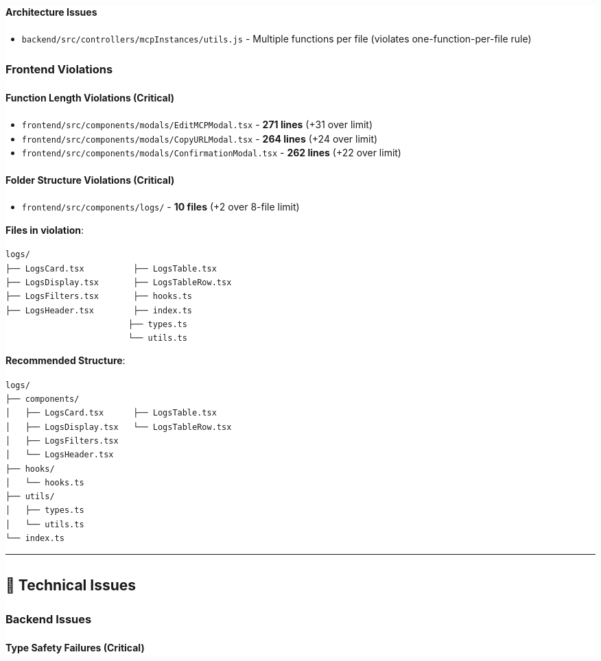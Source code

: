#### Architecture Issues

-   `backend/src/controllers/mcpInstances/utils.js` - Multiple functions per file (violates one-function-per-file rule)

### Frontend Violations

#### Function Length Violations (Critical)

-   `frontend/src/components/modals/EditMCPModal.tsx` - **271 lines** (+31 over limit)
-   `frontend/src/components/modals/CopyURLModal.tsx` - **264 lines** (+24 over limit)
-   `frontend/src/components/modals/ConfirmationModal.tsx` - **262 lines** (+22 over limit)

#### Folder Structure Violations (Critical)

-   `frontend/src/components/logs/` - **10 files** (+2 over 8-file limit)

**Files in violation**:

```
logs/
├── LogsCard.tsx          ├── LogsTable.tsx
├── LogsDisplay.tsx       ├── LogsTableRow.tsx
├── LogsFilters.tsx       ├── hooks.ts
├── LogsHeader.tsx        ├── index.ts
                         ├── types.ts
                         └── utils.ts
```

**Recommended Structure**:

```
logs/
├── components/
│   ├── LogsCard.tsx      ├── LogsTable.tsx
│   ├── LogsDisplay.tsx   └── LogsTableRow.tsx
│   ├── LogsFilters.tsx
│   └── LogsHeader.tsx
├── hooks/
│   └── hooks.ts
├── utils/
│   ├── types.ts
│   └── utils.ts
└── index.ts
```

---

## 🐛 Technical Issues

### Backend Issues

#### Type Safety Failures (Critical)

